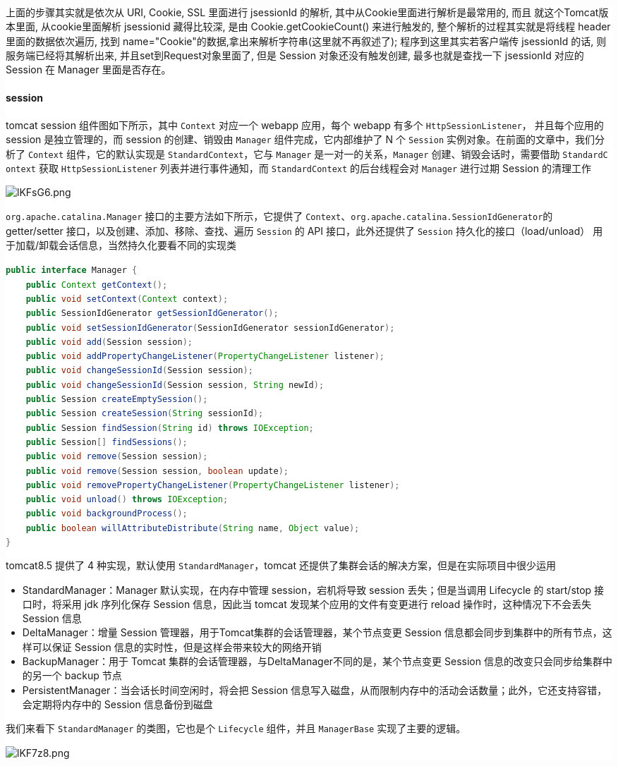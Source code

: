 上面的步骤其实就是依次从 URI, Cookie, SSL 里面进行 jsessionId 的解析, 其中从Cookie里面进行解析是最常用的, 而且 就这个Tomcat版本里面, 从cookie里面解析 jsessionid 藏得比较深, 是由 Cookie.getCookieCount() 来进行触发的, 整个解析的过程其实就是将线程 header 里面的数据依次遍历, 找到 name="Cookie"的数据,拿出来解析字符串(这里就不再叙述了); 程序到这里其实若客户端传 jsessionId 的话, 则服务端已经将其解析出来, 并且set到Request对象里面了, 但是 Session 对象还没有触发创建, 最多也就是查找一下 jsessionId 对应的 Session 在 Manager 里面是否存在。

#### session

tomcat session 组件图如下所示，其中 `Context` 对应一个 webapp 应用，每个 webapp 有多个 `HttpSessionListener`， 并且每个应用的 session 是独立管理的，而 session 的创建、销毁由 `Manager` 组件完成，它内部维护了 N 个 `Session` 实例对象。在前面的文章中，我们分析了 `Context` 组件，它的默认实现是 `StandardContext`，它与 `Manager` 是一对一的关系，`Manager` 创建、销毁会话时，需要借助 `StandardContext` 获取 `HttpSessionListener` 列表并进行事件通知，而 `StandardContext` 的后台线程会对 `Manager` 进行过期 Session 的清理工作

![lKFsG6.png](https://s2.ax1x.com/2019/12/29/lKFsG6.png)

`org.apache.catalina.Manager` 接口的主要方法如下所示，它提供了 `Context`、`org.apache.catalina.SessionIdGenerator`的 getter/setter 接口，以及创建、添加、移除、查找、遍历 `Session` 的 API 接口，此外还提供了 `Session` 持久化的接口（load/unload） 用于加载/卸载会话信息，当然持久化要看不同的实现类

```java
public interface Manager {
    public Context getContext();
    public void setContext(Context context);
    public SessionIdGenerator getSessionIdGenerator();
    public void setSessionIdGenerator(SessionIdGenerator sessionIdGenerator);
    public void add(Session session);
    public void addPropertyChangeListener(PropertyChangeListener listener);
    public void changeSessionId(Session session);
    public void changeSessionId(Session session, String newId);
    public Session createEmptySession();
    public Session createSession(String sessionId);
    public Session findSession(String id) throws IOException;
    public Session[] findSessions();
    public void remove(Session session);
    public void remove(Session session, boolean update);
    public void removePropertyChangeListener(PropertyChangeListener listener);
    public void unload() throws IOException;
    public void backgroundProcess();
    public boolean willAttributeDistribute(String name, Object value);
}
```

tomcat8.5 提供了 4 种实现，默认使用 `StandardManager`，tomcat 还提供了集群会话的解决方案，但是在实际项目中很少运用

- StandardManager：Manager 默认实现，在内存中管理 session，宕机将导致 session 丢失；但是当调用 Lifecycle 的 start/stop 接口时，将采用 jdk 序列化保存 Session 信息，因此当 tomcat 发现某个应用的文件有变更进行 reload 操作时，这种情况下不会丢失 Session 信息
- DeltaManager：增量 Session 管理器，用于Tomcat集群的会话管理器，某个节点变更 Session 信息都会同步到集群中的所有节点，这样可以保证 Session 信息的实时性，但是这样会带来较大的网络开销
- BackupManager：用于 Tomcat 集群的会话管理器，与DeltaManager不同的是，某个节点变更 Session 信息的改变只会同步给集群中的另一个 backup 节点
- PersistentManager：当会话长时间空闲时，将会把 Session 信息写入磁盘，从而限制内存中的活动会话数量；此外，它还支持容错，会定期将内存中的 Session 信息备份到磁盘

 我们来看下 `StandardManager` 的类图，它也是个 `Lifecycle` 组件，并且 `ManagerBase` 实现了主要的逻辑。

![lKF7z8.png](https://s2.ax1x.com/2019/12/29/lKF7z8.png)
